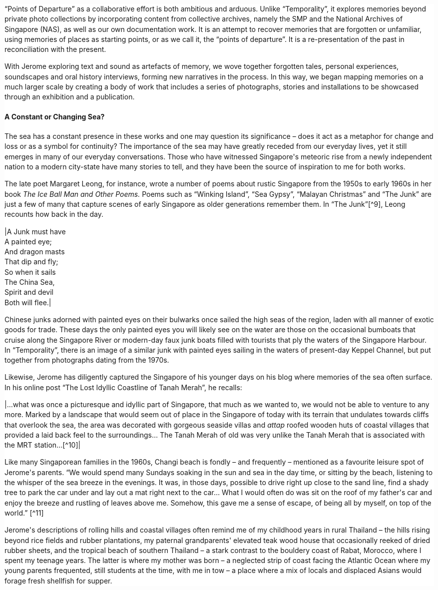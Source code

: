 “Points of Departure” as a collaborative effort is both ambitious and arduous. Unlike “Temporality”, it explores memories beyond private photo collections by incorporating content from collective archives, namely the SMP and the National Archives of Singapore (NAS), as well as our own documentation work. It is an attempt to recover memories that are forgotten or unfamiliar, using memories of places as starting points, or as we call it, the “points of departure”. It is a re-presentation of the past in reconciliation with the present. 

With Jerome exploring text and sound as artefacts of memory, we wove together forgotten tales, personal experiences, soundscapes and oral history interviews, forming new narratives in the process. In this way, we began mapping memories on a much larger scale by creating a body of work that includes a series of photographs, stories and installations to be showcased through an exhibition and a publication. 

#### **A Constant or Changing Sea?** 

The sea has a constant presence in these works and one may question its significance – does it act as a metaphor for change and loss or as a symbol for continuity? The importance of the sea may have greatly receded from our everyday lives, yet it still emerges in many of our everyday conversations. Those who have witnessed Singapore's meteoric rise from a newly independent nation to a modern city-state have many stories to tell, and they have been the source of inspiration to me for both works. 

The late poet Margaret Leong, for instance, wrote a number of poems about rustic Singapore from the 1950s to early 1960s in her book <i>The Ice Ball Man and Other Poems.</i> Poems such as “Winking Island”, “Sea Gypsy”, “Malayan Christmas” and “The Junk” are just a few of many that capture scenes of early Singapore as older generations remember them. In “The Junk”[^9],  Leong recounts how back in the day. 

|A Junk must have<br>A painted eye;<br>And dragon masts<br>That dip and fly;<br>So when it sails<br>The China Sea,<br>Spirit and devil<br>Both will flee.|

Chinese junks adorned with painted eyes on their bulwarks once sailed the high seas of the region, laden with all manner of exotic goods for trade. These days the only painted eyes you will likely see on the water are those on the occasional bumboats that cruise along the Singapore River or modern-day faux junk boats filled with tourists that ply the waters of the Singapore Harbour. In “Temporality”, there is an image of a similar junk with painted eyes sailing in the waters of present-day Keppel Channel, but put together from photographs dating from the 1970s.  

Likewise, Jerome has diligently captured the Singapore of his younger days on his blog where memories of the sea often surface. In his online post “The Lost Idyllic Coastline of Tanah Merah”, he recalls: 

|…what was once a picturesque and idyllic part of Singapore, that much as we wanted to, we would not be able to venture to any more. Marked by a landscape that would seem out of place in the Singapore of today with its terrain that undulates towards cliffs that overlook the sea, the area was decorated with gorgeous seaside villas and <i>attap</i> roofed wooden huts of coastal villages that provided a laid back feel to the surroundings… The Tanah Merah of old was very unlike the Tanah Merah that is associated with the MRT station…[^10]|

Like many Singaporean families in the 1960s, Changi beach is fondly – and frequently – mentioned as a favourite leisure spot of Jerome's parents. “We would spend many Sundays soaking in the sun and sea in the day time, or sitting by the beach, listening to the whisper of the sea breeze in the evenings. It was, in those days, possible to drive right up close to the sand line, find a shady tree to park the car under and lay out a mat right next to the car… What I would often do was sit on the roof of my father's car and enjoy the breeze and rustling of leaves above me. Somehow, this gave me a sense of escape, of being all by myself, on top of the world.” [^11]

Jerome's descriptions of rolling hills and coastal villages often remind me of my childhood years in rural Thailand – the hills rising beyond rice fields and rubber plantations, my paternal grandparents' elevated teak wood house that occasionally reeked of dried rubber sheets, and the tropical beach of southern Thailand – a stark contrast to the bouldery coast of Rabat, Morocco, where I spent my teenage years. The latter is where my mother was born – a neglected strip of coast facing the Atlantic Ocean where my young parents frequented, still students at the time, with me in tow – a place where a mix of locals and displaced Asians would forage fresh shellfish for supper. 

